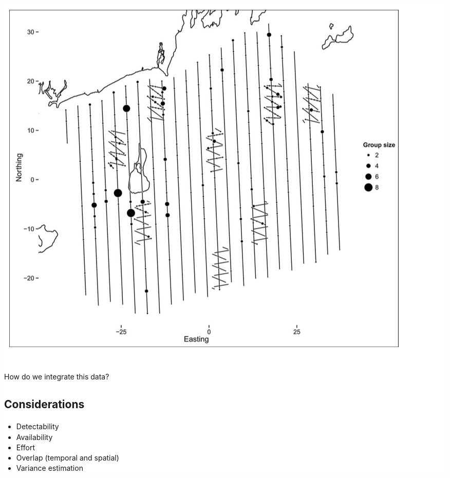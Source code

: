 <img src="images/surveys.png">



##

<div class="quote">How do we integrate this data?</div>

## Considerations

  * Detectability
  * Availability
  * Effort
  * Overlap (temporal and spatial)
  * Variance estimation



##
